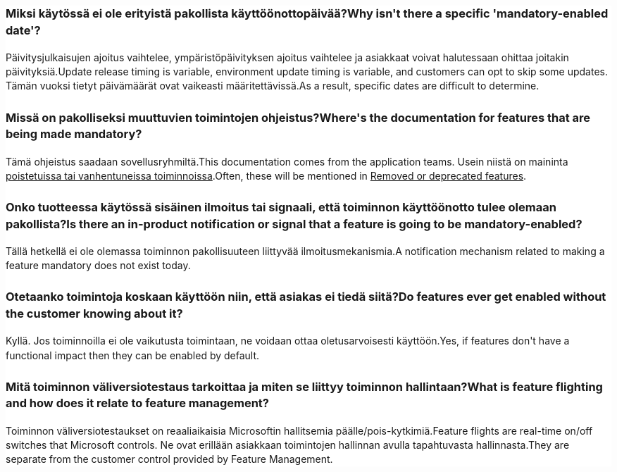 ### <a name="why-isnt-there-a-specific-mandatory-enabled-date"></a><span data-ttu-id="6f24a-257">Miksi käytössä ei ole erityistä pakollista käyttöönottopäivää?</span><span class="sxs-lookup"><span data-stu-id="6f24a-257">Why isn't there a specific 'mandatory-enabled date'?</span></span> 
<span data-ttu-id="6f24a-258">Päivitysjulkaisujen ajoitus vaihtelee, ympäristöpäivityksen ajoitus vaihtelee ja asiakkaat voivat halutessaan ohittaa joitakin päivityksiä.</span><span class="sxs-lookup"><span data-stu-id="6f24a-258">Update release timing is variable, environment update timing is variable, and customers can opt to skip some updates.</span></span> <span data-ttu-id="6f24a-259">Tämän vuoksi tietyt päivämäärät ovat vaikeasti määritettävissä.</span><span class="sxs-lookup"><span data-stu-id="6f24a-259">As a result, specific dates are difficult to determine.</span></span> 

### <a name="wheres-the-documentation-for-features-that-are-being-made-mandatory"></a><span data-ttu-id="6f24a-260">Missä on pakolliseksi muuttuvien toimintojen ohjeistus?</span><span class="sxs-lookup"><span data-stu-id="6f24a-260">Where's the documentation for features that are being made mandatory?</span></span> 
<span data-ttu-id="6f24a-261">Tämä ohjeistus saadaan sovellusryhmiltä.</span><span class="sxs-lookup"><span data-stu-id="6f24a-261">This documentation comes from the application teams.</span></span> <span data-ttu-id="6f24a-262">Usein niistä on maininta [poistetuissa tai vanhentuneissa toiminnoissa](https://docs.microsoft.com/dynamics365/fin-ops-core/dev-itpro/migration-upgrade/deprecated-features).</span><span class="sxs-lookup"><span data-stu-id="6f24a-262">Often, these will be mentioned in [Removed or deprecated features](https://docs.microsoft.com/dynamics365/fin-ops-core/dev-itpro/migration-upgrade/deprecated-features).</span></span> 

### <a name="is-there-an-in-product-notification-or-signal-that-a-feature-is-going-to-be-mandatory-enabled"></a><span data-ttu-id="6f24a-263">Onko tuotteessa käytössä sisäinen ilmoitus tai signaali, että toiminnon käyttöönotto tulee olemaan pakollista?</span><span class="sxs-lookup"><span data-stu-id="6f24a-263">Is there an in-product notification or signal that a feature is going to be mandatory-enabled?</span></span> 
<span data-ttu-id="6f24a-264">Tällä hetkellä ei ole olemassa toiminnon pakollisuuteen liittyvää ilmoitusmekanismia.</span><span class="sxs-lookup"><span data-stu-id="6f24a-264">A notification mechanism related to making a feature mandatory does not exist today.</span></span>

### <a name="do-features-ever-get-enabled-without-the-customer-knowing-about-it"></a><span data-ttu-id="6f24a-265">Otetaanko toimintoja koskaan käyttöön niin, että asiakas ei tiedä siitä?</span><span class="sxs-lookup"><span data-stu-id="6f24a-265">Do features ever get enabled without the customer knowing about it?</span></span> 
<span data-ttu-id="6f24a-266">Kyllä. Jos toiminnoilla ei ole vaikutusta toimintaan, ne voidaan ottaa oletusarvoisesti käyttöön.</span><span class="sxs-lookup"><span data-stu-id="6f24a-266">Yes, if features don't have a functional impact then they can be enabled by default.</span></span>

### <a name="what-is-feature-flighting-and-how-does-it-relate-to-feature-management"></a><span data-ttu-id="6f24a-267">Mitä toiminnon väliversiotestaus tarkoittaa ja miten se liittyy toiminnon hallintaan?</span><span class="sxs-lookup"><span data-stu-id="6f24a-267">What is feature flighting and how does it relate to feature management?</span></span> 
<span data-ttu-id="6f24a-268">Toiminnon väliversiotestaukset on reaaliaikaisia Microsoftin hallitsemia päälle/pois-kytkimiä.</span><span class="sxs-lookup"><span data-stu-id="6f24a-268">Feature flights are real-time on/off switches that Microsoft controls.</span></span> <span data-ttu-id="6f24a-269">Ne ovat erillään asiakkaan toimintojen hallinnan avulla tapahtuvasta hallinnasta.</span><span class="sxs-lookup"><span data-stu-id="6f24a-269">They are separate from the customer control provided by Feature Management.</span></span> 
